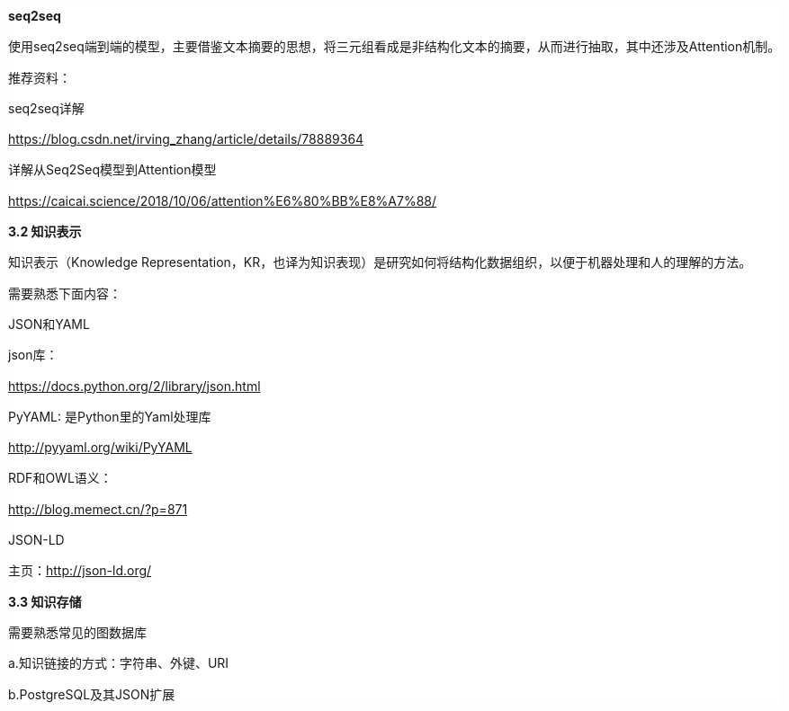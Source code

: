 

**seq2seq**

使用seq2seq端到端的模型，主要借鉴文本摘要的思想，将三元组看成是非结构化文本的摘要，从而进行抽取，其中还涉及Attention机制。



推荐资料：

seq2seq详解 

https://blog.csdn.net/irving_zhang/article/details/78889364



详解从Seq2Seq模型到Attention模型  

https://caicai.science/2018/10/06/attention%E6%80%BB%E8%A7%88/







**3.2 知识表示**





知识表示（Knowledge Representation，KR，也译为知识表现）是研究如何将结构化数据组织，以便于机器处理和人的理解的方法。

需要熟悉下面内容：







JSON和YAML

json库：

https://docs.python.org/2/library/json.html

PyYAML: 是Python里的Yaml处理库

http://pyyaml.org/wiki/PyYAML

RDF和OWL语义：

http://blog.memect.cn/?p=871 

JSON-LD

主页：http://json-ld.org/







**3.3 知识存储**

需要熟悉常见的图数据库

a.知识链接的方式：字符串、外键、URI

b.PostgreSQL及其JSON扩展
